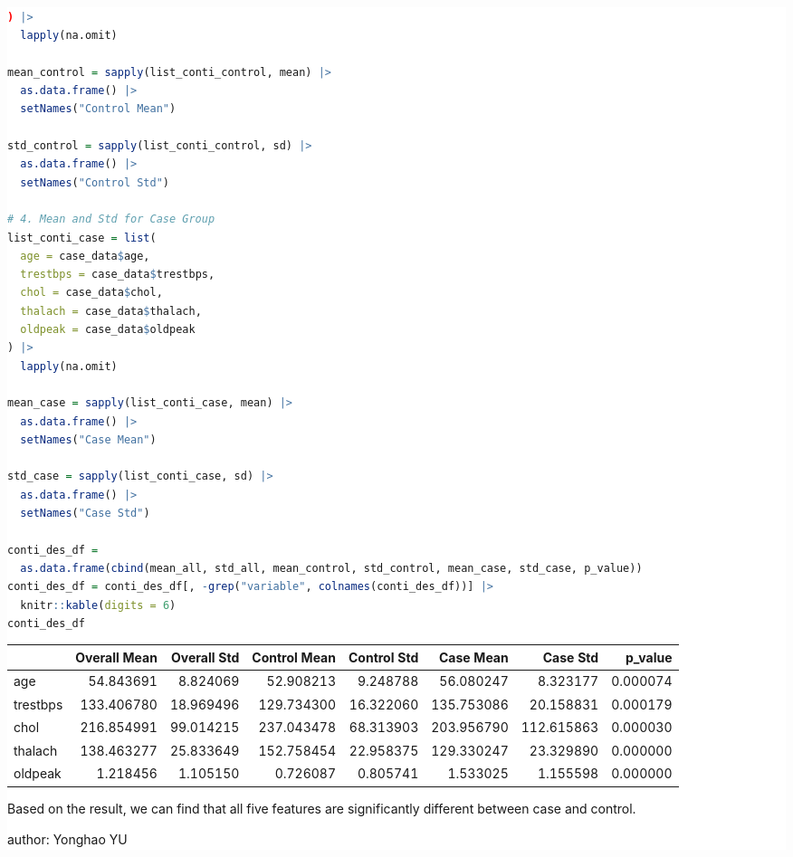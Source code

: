 ``` r
) |> 
  lapply(na.omit)

mean_control = sapply(list_conti_control, mean) |> 
  as.data.frame() |>
  setNames("Control Mean")

std_control = sapply(list_conti_control, sd) |> 
  as.data.frame() |>
  setNames("Control Std")

# 4. Mean and Std for Case Group
list_conti_case = list(
  age = case_data$age,
  trestbps = case_data$trestbps,
  chol = case_data$chol,
  thalach = case_data$thalach,
  oldpeak = case_data$oldpeak
) |> 
  lapply(na.omit)

mean_case = sapply(list_conti_case, mean) |> 
  as.data.frame() |>
  setNames("Case Mean")

std_case = sapply(list_conti_case, sd) |> 
  as.data.frame() |>
  setNames("Case Std")

conti_des_df =
  as.data.frame(cbind(mean_all, std_all, mean_control, std_control, mean_case, std_case, p_value))
conti_des_df = conti_des_df[, -grep("variable", colnames(conti_des_df))] |> 
  knitr::kable(digits = 6)
conti_des_df
```

|  | Overall Mean | Overall Std | Control Mean | Control Std | Case Mean | Case Std | p_value |
|:---|---:|---:|---:|---:|---:|---:|---:|
| age | 54.843691 | 8.824069 | 52.908213 | 9.248788 | 56.080247 | 8.323177 | 0.000074 |
| trestbps | 133.406780 | 18.969496 | 129.734300 | 16.322060 | 135.753086 | 20.158831 | 0.000179 |
| chol | 216.854991 | 99.014215 | 237.043478 | 68.313903 | 203.956790 | 112.615863 | 0.000030 |
| thalach | 138.463277 | 25.833649 | 152.758454 | 22.958375 | 129.330247 | 23.329890 | 0.000000 |
| oldpeak | 1.218456 | 1.105150 | 0.726087 | 0.805741 | 1.533025 | 1.155598 | 0.000000 |

Based on the result, we can find that all five features are
significantly different between case and control.

author: Yonghao YU
